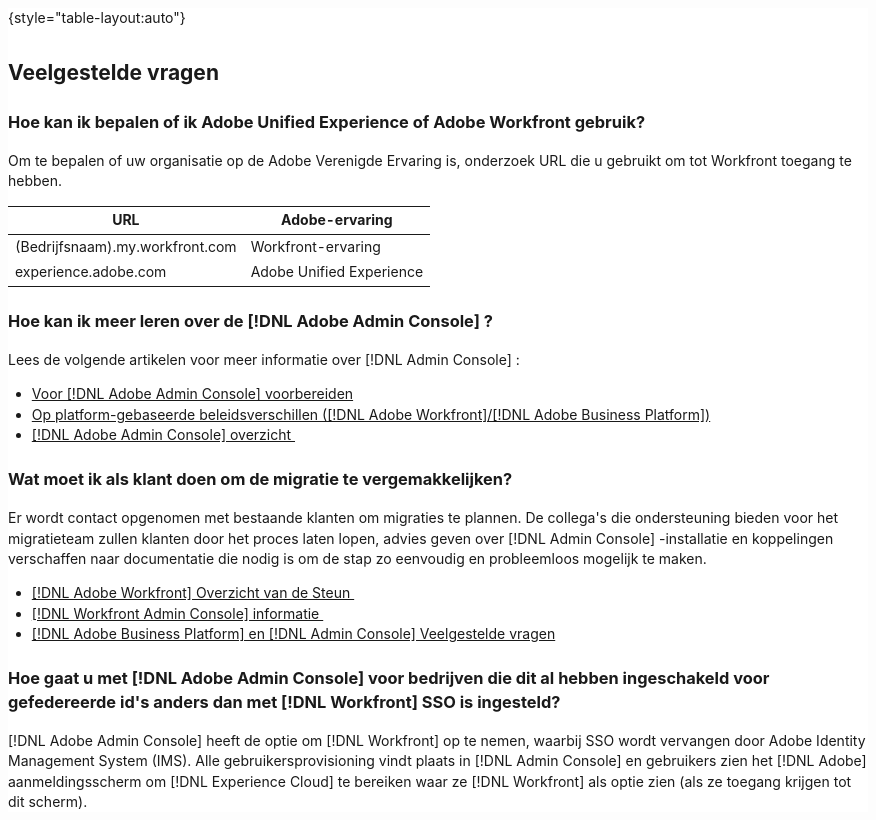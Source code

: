 {style="table-layout:auto"}

## Veelgestelde vragen

### Hoe kan ik bepalen of ik Adobe Unified Experience of Adobe Workfront gebruik?

Om te bepalen of uw organisatie op de Adobe Verenigde Ervaring is, onderzoek URL die u gebruikt om tot Workfront toegang te hebben.

| URL | Adobe-ervaring |
|------------|------------|
| (Bedrijfsnaam).my.workfront.com | Workfront-ervaring |
| experience.adobe.com | Adobe Unified Experience |

### Hoe kan ik meer leren over de [!DNL Adobe Admin Console] ?

Lees de volgende artikelen voor meer informatie over [!DNL Admin Console] :

* [Voor  [!DNL Adobe Admin Console] voorbereiden](/help/quicksilver/administration-and-setup/adobe-admin-console/prep-for-admin-console.md)
* [Op platform-gebaseerde beleidsverschillen ([!DNL Adobe Workfront]/[!DNL Adobe Business Platform])](/help/quicksilver/administration-and-setup/get-started-wf-administration/actions-in-admin-console.md)
* [[!DNL Adobe Admin Console]  overzicht &#x200B;](https://helpx.adobe.com/nl/enterprise/using/admin-console.html)

### Wat moet ik als klant doen om de migratie te vergemakkelijken?

Er wordt contact opgenomen met bestaande klanten om migraties te plannen. De collega&#39;s die ondersteuning bieden voor het migratieteam zullen klanten door het proces laten lopen, advies geven over [!DNL Admin Console] -installatie en koppelingen verschaffen naar documentatie die nodig is om de stap zo eenvoudig en probleemloos mogelijk te maken.

* [[!DNL Adobe Workfront]  Overzicht van de Steun &#x200B;](https://experienceleague.adobe.com/nl/docs/customer-one/using/workfront/overview)
* [[!DNL Workfront Admin Console]  informatie &#x200B;](https://experienceleague.adobe.com/nl/docs/customer-one/using/workfront/landing)
* [[!DNL Adobe Business Platform]  en  [!DNL Admin Console]  Veelgestelde vragen &#x200B;](https://experienceleague.adobe.com/nl/docs/customer-one/using/workfront/faq)

### Hoe gaat u met [!DNL Adobe Admin Console] voor bedrijven die dit al hebben ingeschakeld voor gefedereerde id&#39;s anders dan met [!DNL Workfront] SSO is ingesteld?

[!DNL Adobe Admin Console] heeft de optie om [!DNL Workfront] op te nemen, waarbij SSO wordt vervangen door Adobe Identity Management System (IMS). Alle gebruikersprovisioning vindt plaats in [!DNL Admin Console] en gebruikers zien het [!DNL Adobe] aanmeldingsscherm om [!DNL Experience Cloud] te bereiken waar ze [!DNL Workfront] als optie zien (als ze toegang krijgen tot dit scherm).
